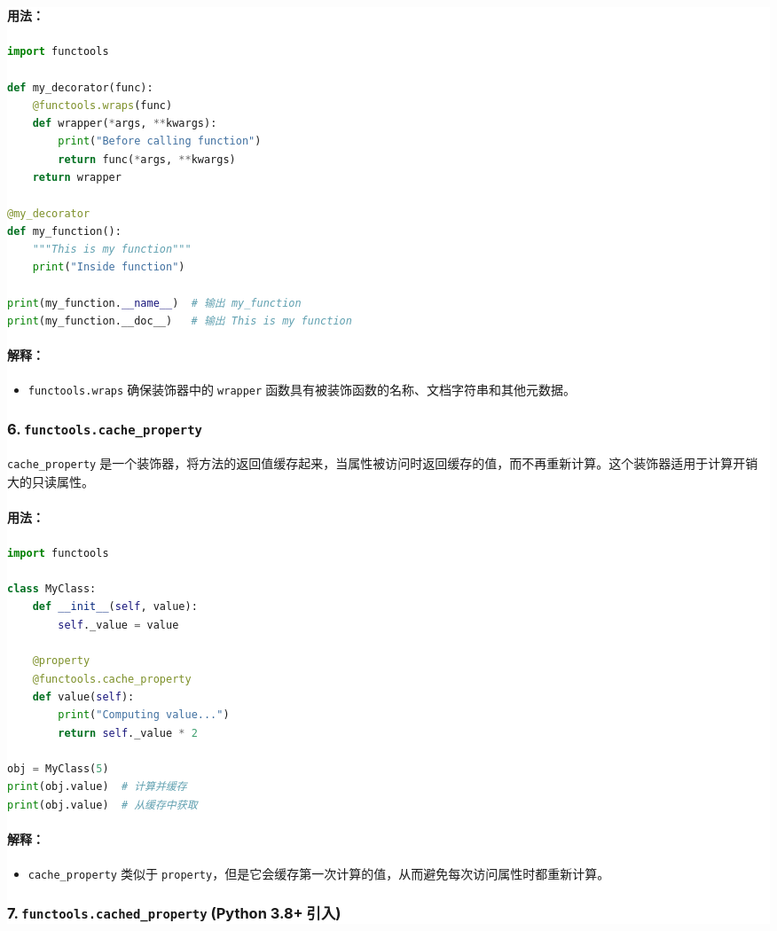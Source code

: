 #### 用法：

```python
import functools

def my_decorator(func):
    @functools.wraps(func)
    def wrapper(*args, **kwargs):
        print("Before calling function")
        return func(*args, **kwargs)
    return wrapper

@my_decorator
def my_function():
    """This is my function"""
    print("Inside function")

print(my_function.__name__)  # 输出 my_function
print(my_function.__doc__)   # 输出 This is my function
```

#### 解释：

- `functools.wraps` 确保装饰器中的 `wrapper` 函数具有被装饰函数的名称、文档字符串和其他元数据。

### 6. **`functools.cache_property`**

`cache_property` 是一个装饰器，将方法的返回值缓存起来，当属性被访问时返回缓存的值，而不再重新计算。这个装饰器适用于计算开销大的只读属性。

#### 用法：

```python
import functools

class MyClass:
    def __init__(self, value):
        self._value = value

    @property
    @functools.cache_property
    def value(self):
        print("Computing value...")
        return self._value * 2

obj = MyClass(5)
print(obj.value)  # 计算并缓存
print(obj.value)  # 从缓存中获取
```

#### 解释：

- `cache_property` 类似于 `property`，但是它会缓存第一次计算的值，从而避免每次访问属性时都重新计算。

### 7. **`functools.cached_property` (Python 3.8+ 引入)**
